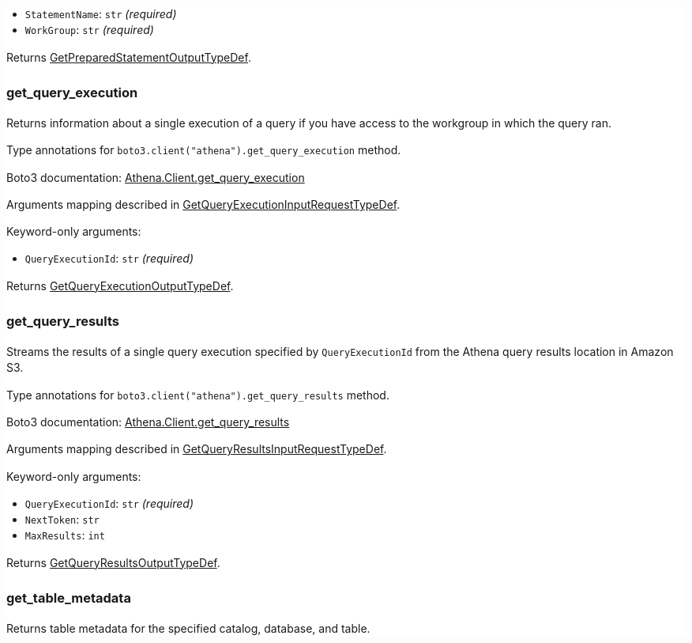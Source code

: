 - `StatementName`: `str` *(required)*
- `WorkGroup`: `str` *(required)*

Returns
[GetPreparedStatementOutputTypeDef](./type_defs.md#getpreparedstatementoutputtypedef).

<a id="get\_query\_execution"></a>

### get_query_execution

Returns information about a single execution of a query if you have access to
the workgroup in which the query ran.

Type annotations for `boto3.client("athena").get_query_execution` method.

Boto3 documentation:
[Athena.Client.get_query_execution](https://boto3.amazonaws.com/v1/documentation/api/latest/reference/services/athena.html#Athena.Client.get_query_execution)

Arguments mapping described in
[GetQueryExecutionInputRequestTypeDef](./type_defs.md#getqueryexecutioninputrequesttypedef).

Keyword-only arguments:

- `QueryExecutionId`: `str` *(required)*

Returns
[GetQueryExecutionOutputTypeDef](./type_defs.md#getqueryexecutionoutputtypedef).

<a id="get\_query\_results"></a>

### get_query_results

Streams the results of a single query execution specified by `QueryExecutionId`
from the Athena query results location in Amazon S3.

Type annotations for `boto3.client("athena").get_query_results` method.

Boto3 documentation:
[Athena.Client.get_query_results](https://boto3.amazonaws.com/v1/documentation/api/latest/reference/services/athena.html#Athena.Client.get_query_results)

Arguments mapping described in
[GetQueryResultsInputRequestTypeDef](./type_defs.md#getqueryresultsinputrequesttypedef).

Keyword-only arguments:

- `QueryExecutionId`: `str` *(required)*
- `NextToken`: `str`
- `MaxResults`: `int`

Returns
[GetQueryResultsOutputTypeDef](./type_defs.md#getqueryresultsoutputtypedef).

<a id="get\_table\_metadata"></a>

### get_table_metadata

Returns table metadata for the specified catalog, database, and table.
